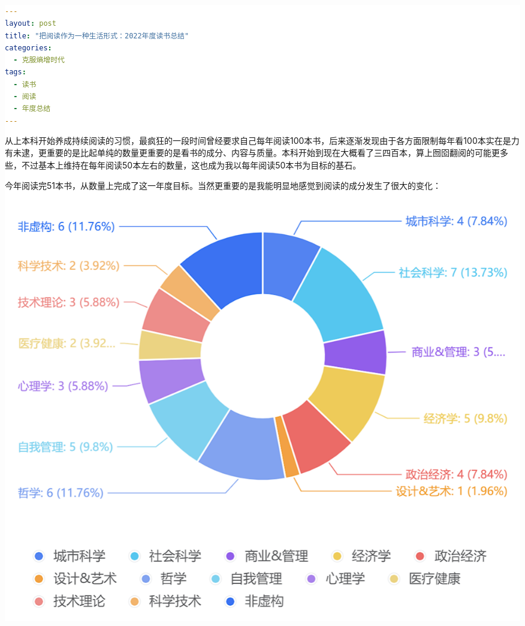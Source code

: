 ```yaml
---
layout: post
title: "把阅读作为一种生活形式：2022年度读书总结"
categories:
  - 克服熵增时代
tags:
  - 读书
  - 阅读
  - 年度总结
---
```


从上本科开始养成持续阅读的习惯，最疯狂的一段时间曾经要求自己每年阅读100本书，后来逐渐发现由于各方面限制每年看100本实在是力有未逮，更重要的是比起单纯的数量更重要的是看书的成分、内容与质量。本科开始到现在大概看了三四百本，算上囫囵翻阅的可能更多些，不过基本上维持在每年阅读50本左右的数量，这也成为我以每年阅读50本书为目标的基石。

今年阅读完51本书，从数量上完成了这一年度目标。当然更重要的是我能明显地感觉到阅读的成分发生了很大的变化：  

![](https://github.com/Boycetoon/MinusType/blob/master/image/%E6%8A%8A%E9%98%85%E8%AF%BB%E4%BD%9C%E4%B8%BA%E4%B8%80%E7%A7%8D%E7%94%9F%E6%B4%BB%E5%BD%A2%E5%BC%8F/Pasted%20image%2020230101152328.png?raw=true)